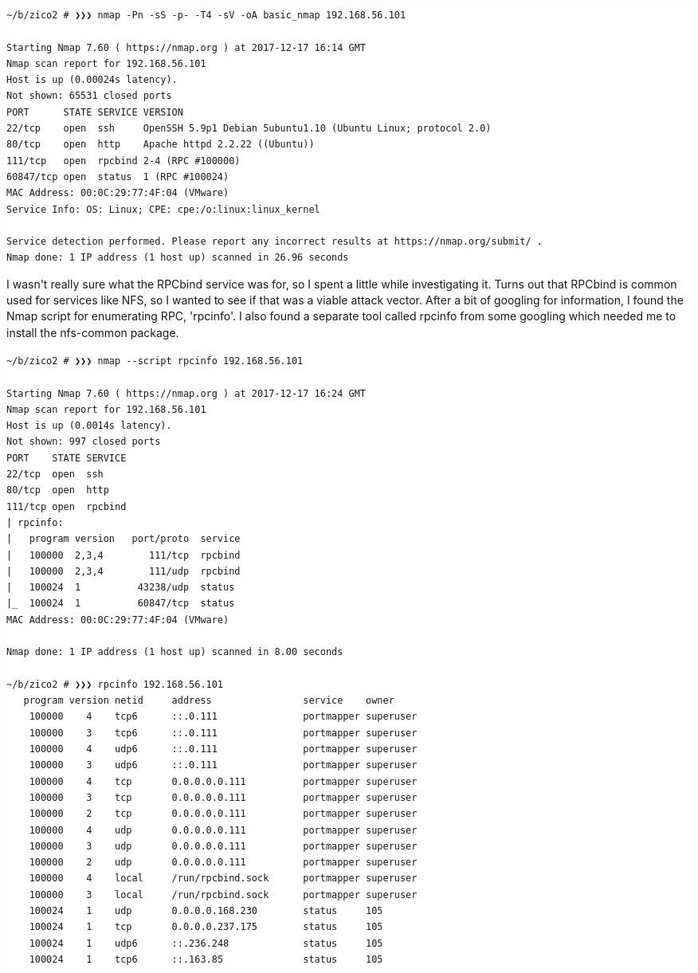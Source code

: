~~~
~/b/zico2 # ❯❯❯ nmap -Pn -sS -p- -T4 -sV -oA basic_nmap 192.168.56.101                            
                                                                                                  
Starting Nmap 7.60 ( https://nmap.org ) at 2017-12-17 16:14 GMT                                   
Nmap scan report for 192.168.56.101                                                               
Host is up (0.00024s latency).                                                                    
Not shown: 65531 closed ports                                                                     
PORT      STATE SERVICE VERSION                                                                   
22/tcp    open  ssh     OpenSSH 5.9p1 Debian 5ubuntu1.10 (Ubuntu Linux; protocol 2.0)             
80/tcp    open  http    Apache httpd 2.2.22 ((Ubuntu))                                            
111/tcp   open  rpcbind 2-4 (RPC #100000)                                                         
60847/tcp open  status  1 (RPC #100024)                                                           
MAC Address: 00:0C:29:77:4F:04 (VMware)                                                           
Service Info: OS: Linux; CPE: cpe:/o:linux:linux_kernel                                           
                                                                                                  
Service detection performed. Please report any incorrect results at https://nmap.org/submit/ .    
Nmap done: 1 IP address (1 host up) scanned in 26.96 seconds                                      
~~~

I wasn't really sure what the RPCbind service was for, so I spent a little while investigating it. Turns out that RPCbind is common used for services like NFS, so I wanted to see if that was a viable attack vector. After a bit of googling for information, I found the Nmap script for enumerating RPC, 'rpcinfo'. I also found a separate tool called rpcinfo from some googling which needed me to install the nfs-common package.

~~~
~/b/zico2 # ❯❯❯ nmap --script rpcinfo 192.168.56.101                     
                                                                         
Starting Nmap 7.60 ( https://nmap.org ) at 2017-12-17 16:24 GMT          
Nmap scan report for 192.168.56.101                                      
Host is up (0.0014s latency).                                            
Not shown: 997 closed ports                                              
PORT    STATE SERVICE                                                    
22/tcp  open  ssh                                                        
80/tcp  open  http                                                       
111/tcp open  rpcbind                                                    
| rpcinfo:                                                               
|   program version   port/proto  service                                
|   100000  2,3,4        111/tcp  rpcbind                                
|   100000  2,3,4        111/udp  rpcbind                                
|   100024  1          43238/udp  status                                 
|_  100024  1          60847/tcp  status                                 
MAC Address: 00:0C:29:77:4F:04 (VMware)                                  
                                                                         
Nmap done: 1 IP address (1 host up) scanned in 8.00 seconds              

~/b/zico2 # ❯❯❯ rpcinfo 192.168.56.101                                     
   program version netid     address                service    owner       
    100000    4    tcp6      ::.0.111               portmapper superuser   
    100000    3    tcp6      ::.0.111               portmapper superuser   
    100000    4    udp6      ::.0.111               portmapper superuser   
    100000    3    udp6      ::.0.111               portmapper superuser   
    100000    4    tcp       0.0.0.0.0.111          portmapper superuser   
    100000    3    tcp       0.0.0.0.0.111          portmapper superuser   
    100000    2    tcp       0.0.0.0.0.111          portmapper superuser   
    100000    4    udp       0.0.0.0.0.111          portmapper superuser   
    100000    3    udp       0.0.0.0.0.111          portmapper superuser   
    100000    2    udp       0.0.0.0.0.111          portmapper superuser   
    100000    4    local     /run/rpcbind.sock      portmapper superuser   
    100000    3    local     /run/rpcbind.sock      portmapper superuser   
    100024    1    udp       0.0.0.0.168.230        status     105         
    100024    1    tcp       0.0.0.0.237.175        status     105         
    100024    1    udp6      ::.236.248             status     105         
    100024    1    tcp6      ::.163.85              status     105         

~~~